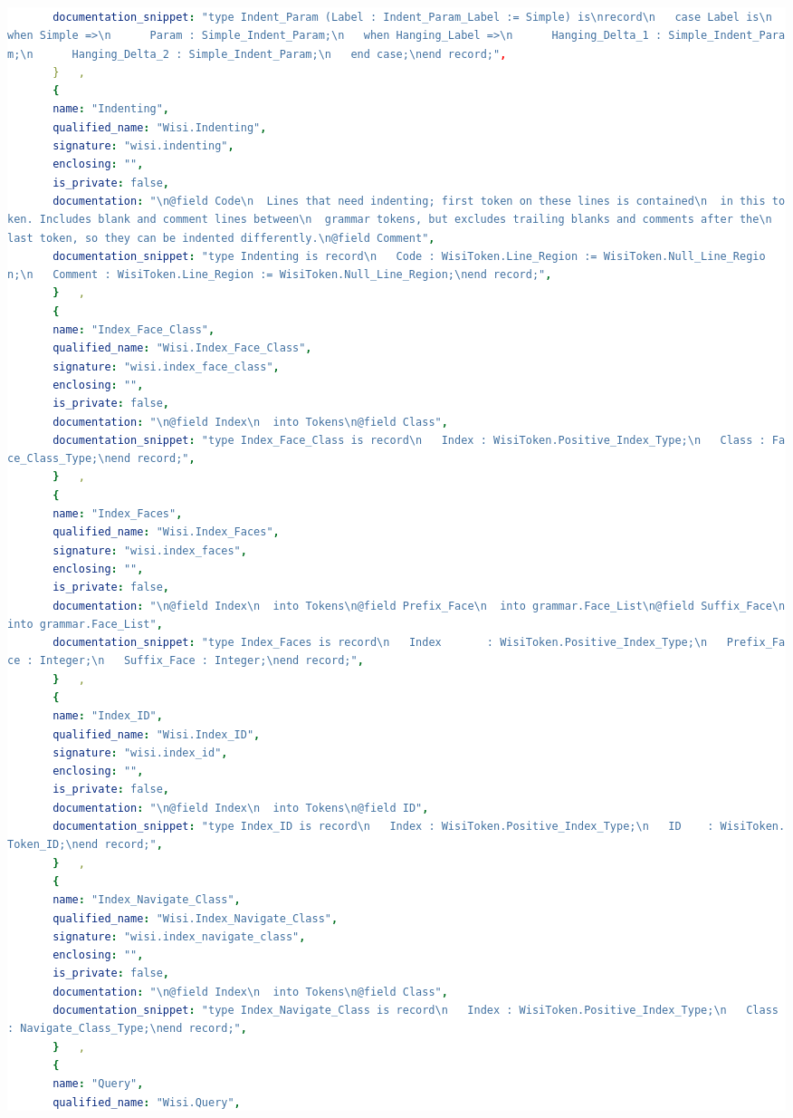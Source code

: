 ```yaml
       documentation_snippet: "type Indent_Param (Label : Indent_Param_Label := Simple) is\nrecord\n   case Label is\n   when Simple =>\n      Param : Simple_Indent_Param;\n   when Hanging_Label =>\n      Hanging_Delta_1 : Simple_Indent_Param;\n      Hanging_Delta_2 : Simple_Indent_Param;\n   end case;\nend record;",
       }   ,
       {
       name: "Indenting",
       qualified_name: "Wisi.Indenting",
       signature: "wisi.indenting",
       enclosing: "",
       is_private: false,
       documentation: "\n@field Code\n  Lines that need indenting; first token on these lines is contained\n  in this token. Includes blank and comment lines between\n  grammar tokens, but excludes trailing blanks and comments after the\n  last token, so they can be indented differently.\n@field Comment",
       documentation_snippet: "type Indenting is record\n   Code : WisiToken.Line_Region := WisiToken.Null_Line_Region;\n   Comment : WisiToken.Line_Region := WisiToken.Null_Line_Region;\nend record;",
       }   ,
       {
       name: "Index_Face_Class",
       qualified_name: "Wisi.Index_Face_Class",
       signature: "wisi.index_face_class",
       enclosing: "",
       is_private: false,
       documentation: "\n@field Index\n  into Tokens\n@field Class",
       documentation_snippet: "type Index_Face_Class is record\n   Index : WisiToken.Positive_Index_Type;\n   Class : Face_Class_Type;\nend record;",
       }   ,
       {
       name: "Index_Faces",
       qualified_name: "Wisi.Index_Faces",
       signature: "wisi.index_faces",
       enclosing: "",
       is_private: false,
       documentation: "\n@field Index\n  into Tokens\n@field Prefix_Face\n  into grammar.Face_List\n@field Suffix_Face\n  into grammar.Face_List",
       documentation_snippet: "type Index_Faces is record\n   Index       : WisiToken.Positive_Index_Type;\n   Prefix_Face : Integer;\n   Suffix_Face : Integer;\nend record;",
       }   ,
       {
       name: "Index_ID",
       qualified_name: "Wisi.Index_ID",
       signature: "wisi.index_id",
       enclosing: "",
       is_private: false,
       documentation: "\n@field Index\n  into Tokens\n@field ID",
       documentation_snippet: "type Index_ID is record\n   Index : WisiToken.Positive_Index_Type;\n   ID    : WisiToken.Token_ID;\nend record;",
       }   ,
       {
       name: "Index_Navigate_Class",
       qualified_name: "Wisi.Index_Navigate_Class",
       signature: "wisi.index_navigate_class",
       enclosing: "",
       is_private: false,
       documentation: "\n@field Index\n  into Tokens\n@field Class",
       documentation_snippet: "type Index_Navigate_Class is record\n   Index : WisiToken.Positive_Index_Type;\n   Class : Navigate_Class_Type;\nend record;",
       }   ,
       {
       name: "Query",
       qualified_name: "Wisi.Query",
```